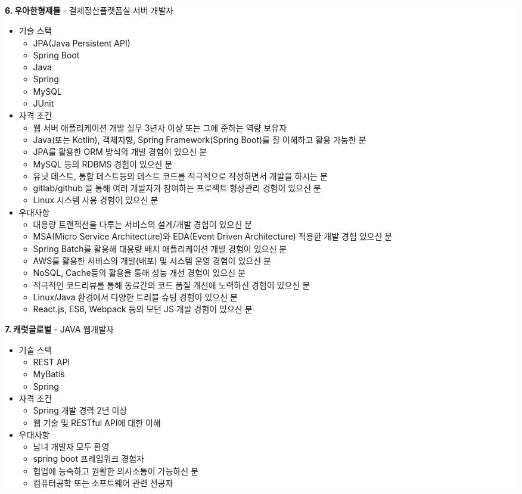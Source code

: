 **6. 우아한형제들** - 결제정산플랫폼실 서버 개발자

- 기술 스택
  - JPA(Java Persistent API)
  - Spring Boot
  - Java
  - Spring
  - MySQL
  - JUnit
- 자격 조건
  - 웹 서버 애플리케이션 개발 실무 3년차 이상 또는 그에 준하는 역량 보유자
  - Java(또는 Kotlin), 객체지향, Spring Framework(Spring Boot)를 잘 이해하고 활용 가능한 분
  - JPA를 활용한 ORM 방식의 개발 경험이 있으신 분
  - MySQL 등의 RDBMS 경험이 있으신 분
  - 유닛 테스트, 통합 테스트등의 테스트 코드를 적극적으로 작성하면서 개발을 하시는 분
  - gitlab/github 을 통해 여러 개발자가 참여하는 프로젝트 형상관리 경험이 있으신 분
  - Linux 시스템 사용 경험이 있으신 분
- 우대사항
  - 대용량 트랜젝션을 다루는 서비스의 설계/개발 경험이 있으신 분
  - MSA(Micro Service Architecture)와 EDA(Event Driven Architecture) 적용한 개발 경험 있으신 분
  - Spring Batch를 활용해 대용량 배치 애플리케이션 개발 경험이 있으신 분
  - AWS를 활용한 서비스의 개발(배포) 및 시스템 운영 경험이 있으신 분
  - NoSQL, Cache등의 활용을 통해 성능 개선 경험이 있으신 분 
  - 적극적인 코드리뷰를 통해 동료간의 코드 품질 개선에 노력하신 경험이 있으신 분
  - Linux/Java 환경에서 다양한 트러블 슈팅 경험이 있으신 분
  - React.js, ES6, Webpack 등의 모던 JS 개발 경험이 있으신 분

**7. 캐럿글로벌** - JAVA 웹개발자

- 기술 스택
  - REST API
  - MyBatis
  - Spring
- 자격 조건
  - Spring 개발 경력 2년 이상
  - 웹 기술 및 RESTful API에 대한 이해
- 우대사항
  - 남녀 개발자 모두 환영
  - spring boot 프레임워크 경험자
  - 협업에 능숙하고 원활한 의사소통이 가능하신 분
  - 컴퓨터공학 또는 소프트웨어 관련 전공자